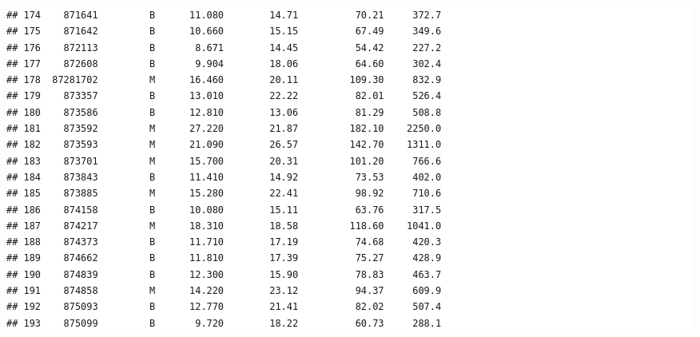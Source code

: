     ## 174    871641         B      11.080        14.71          70.21     372.7
    ## 175    871642         B      10.660        15.15          67.49     349.6
    ## 176    872113         B       8.671        14.45          54.42     227.2
    ## 177    872608         B       9.904        18.06          64.60     302.4
    ## 178  87281702         M      16.460        20.11         109.30     832.9
    ## 179    873357         B      13.010        22.22          82.01     526.4
    ## 180    873586         B      12.810        13.06          81.29     508.8
    ## 181    873592         M      27.220        21.87         182.10    2250.0
    ## 182    873593         M      21.090        26.57         142.70    1311.0
    ## 183    873701         M      15.700        20.31         101.20     766.6
    ## 184    873843         B      11.410        14.92          73.53     402.0
    ## 185    873885         M      15.280        22.41          98.92     710.6
    ## 186    874158         B      10.080        15.11          63.76     317.5
    ## 187    874217         M      18.310        18.58         118.60    1041.0
    ## 188    874373         B      11.710        17.19          74.68     420.3
    ## 189    874662         B      11.810        17.39          75.27     428.9
    ## 190    874839         B      12.300        15.90          78.83     463.7
    ## 191    874858         M      14.220        23.12          94.37     609.9
    ## 192    875093         B      12.770        21.41          82.02     507.4
    ## 193    875099         B       9.720        18.22          60.73     288.1